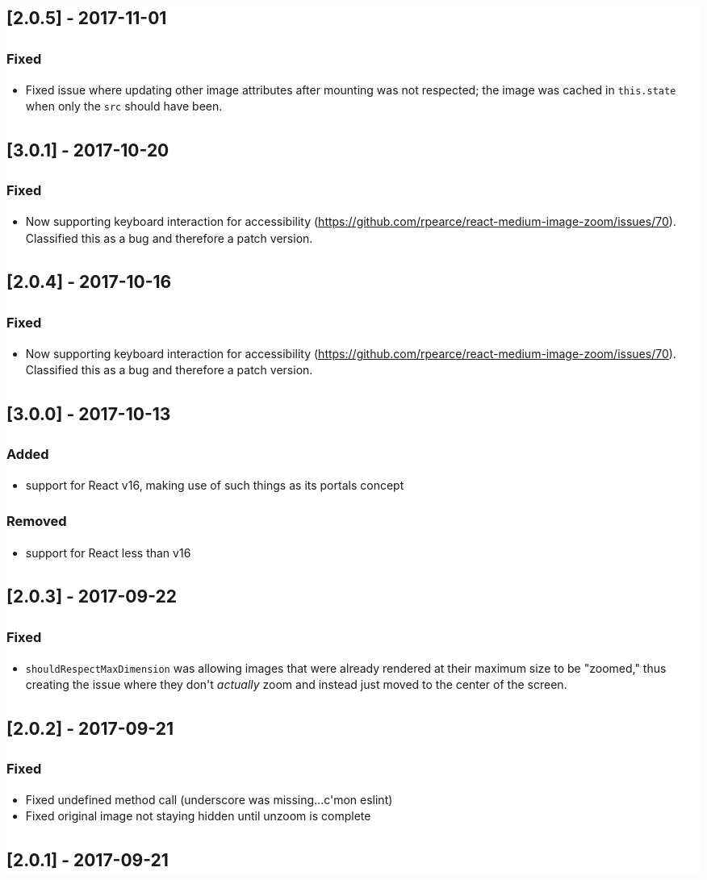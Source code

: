 ## [2.0.5] - 2017-11-01

### Fixed

* Fixed issue where updating other image attributes after mounting was not respected; the image was cached in `this.state` when only the `src` should have been.

## [3.0.1] - 2017-10-20

### Fixed

* Now supporting keyboard interaction for accessibility (https://github.com/rpearce/react-medium-image-zoom/issues/70). Classified this as a bug and therefore a patch version.

## [2.0.4] - 2017-10-16

### Fixed

* Now supporting keyboard interaction for accessibility (https://github.com/rpearce/react-medium-image-zoom/issues/70). Classified this as a bug and therefore a patch version.

## [3.0.0] - 2017-10-13

### Added

* support for React v16, making use of such things as its portals concept

### Removed

* support for React less than v16

## [2.0.3] - 2017-09-22

### Fixed

* `shouldRespectMaxDimension` was allowing images that were already rendered at their maximum size to be "zoomed," thus creating the issue where they don't _actually_ zoom and instead just moved to the center of the screen.

## [2.0.2] - 2017-09-21

### Fixed

* Fixed undefined method call (underscore was missing...c'mon eslint)
* Fixed original image not staying hidden until unzoom is complete

## [2.0.1] - 2017-09-21
